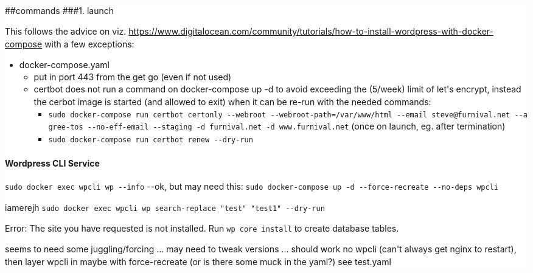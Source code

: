 

##commands
###1. launch

This follows the advice on viz. https://www.digitalocean.com/community/tutorials/how-to-install-wordpress-with-docker-compose with a few exceptions:
- docker-compose.yaml
  - put in port 443 from the get go (even if not used)
  - certbot does not run a command on docker-compose up -d to avoid exceeding the (5/week) limit of let's encrypt, instead the cerbot image is started (and allowed to exit) when it can be re-run with the needed commands:
    - ```sudo docker-compose run certbot certonly --webroot --webroot-path=/var/www/html --email steve@furnival.net --agree-tos --no-eff-email --staging -d furnival.net -d www.furnival.net``` (once on launch, eg. after termination)
    - ```sudo docker-compose run certbot renew --dry-run```

#### Wordpress CLI Service

```sudo docker exec wpcli wp --info```    --ok, but may need this:
```sudo docker-compose up -d --force-recreate --no-deps wpcli```

iamerejh
```sudo docker exec wpcli wp search-replace "test" "test1" --dry-run```

Error: The site you have requested is not installed.
Run `wp core install` to create database tables.

seems to need some juggling/forcing ... may need to tweak versions ... should work no wpcli (can't always get nginx to restart), then layer wpcli in maybe with force-recreate (or is there some muck in the yaml?) see test.yaml
  